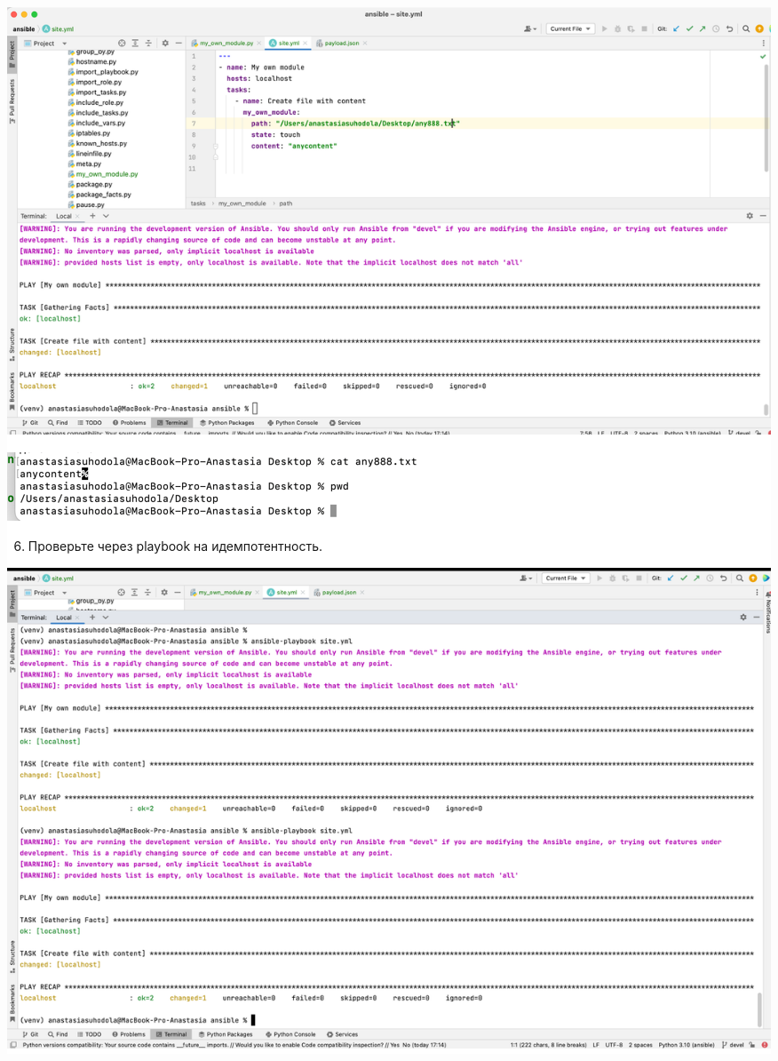 ![img.png](../../images/img209.png)

![img.png](../../images/img210.png)

6. Проверьте через playbook на идемпотентность.

![img.png](../../images/img211.png)
